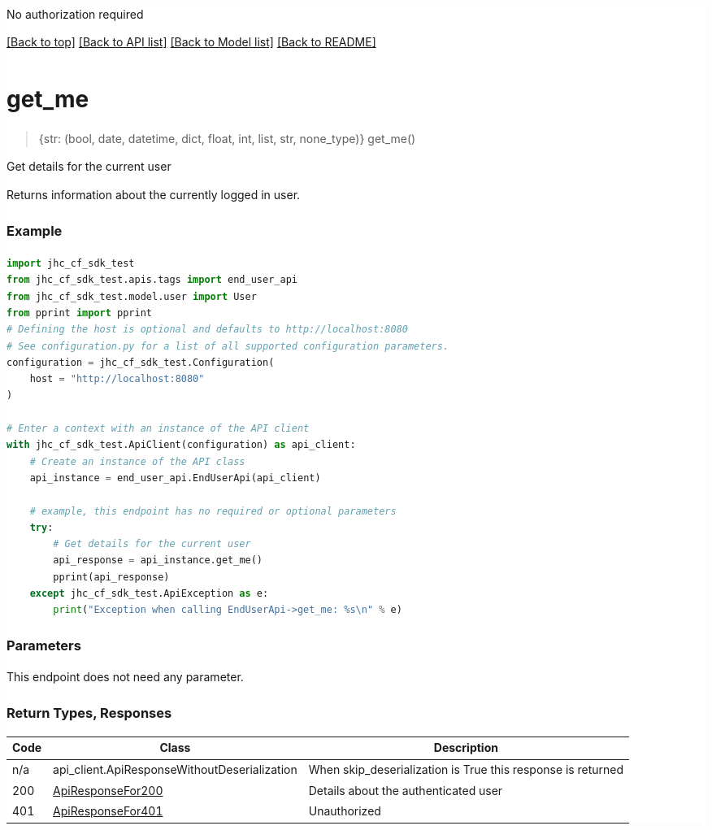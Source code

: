 No authorization required

[[Back to top]](#__pageTop) [[Back to API list]](../../../README.md#documentation-for-api-endpoints) [[Back to Model list]](../../../README.md#documentation-for-models) [[Back to README]](../../../README.md)

# **get_me**
<a name="get_me"></a>
> {str: (bool, date, datetime, dict, float, int, list, str, none_type)} get_me()

Get details for the current user

Returns information about the currently logged in user.

### Example

```python
import jhc_cf_sdk_test
from jhc_cf_sdk_test.apis.tags import end_user_api
from jhc_cf_sdk_test.model.user import User
from pprint import pprint
# Defining the host is optional and defaults to http://localhost:8080
# See configuration.py for a list of all supported configuration parameters.
configuration = jhc_cf_sdk_test.Configuration(
    host = "http://localhost:8080"
)

# Enter a context with an instance of the API client
with jhc_cf_sdk_test.ApiClient(configuration) as api_client:
    # Create an instance of the API class
    api_instance = end_user_api.EndUserApi(api_client)

    # example, this endpoint has no required or optional parameters
    try:
        # Get details for the current user
        api_response = api_instance.get_me()
        pprint(api_response)
    except jhc_cf_sdk_test.ApiException as e:
        print("Exception when calling EndUserApi->get_me: %s\n" % e)
```
### Parameters
This endpoint does not need any parameter.

### Return Types, Responses

Code | Class | Description
------------- | ------------- | -------------
n/a | api_client.ApiResponseWithoutDeserialization | When skip_deserialization is True this response is returned
200 | [ApiResponseFor200](#get_me.ApiResponseFor200) | Details about the authenticated user
401 | [ApiResponseFor401](#get_me.ApiResponseFor401) | Unauthorized
